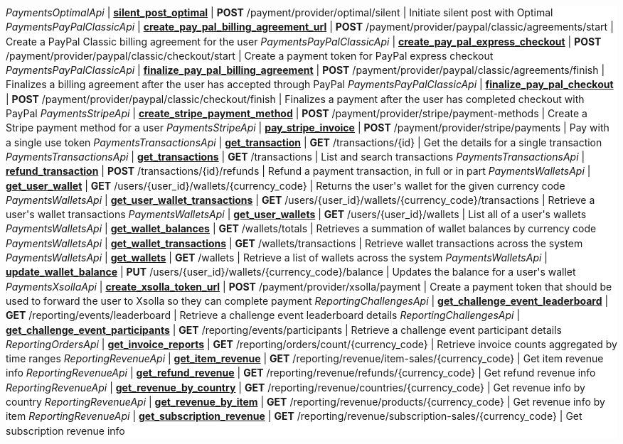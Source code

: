 *PaymentsOptimalApi* | [**silent_post_optimal**](docs/PaymentsOptimalApi.md#silent_post_optimal) | **POST** /payment/provider/optimal/silent | Initiate silent post with Optimal
*PaymentsPayPalClassicApi* | [**create_pay_pal_billing_agreement_url**](docs/PaymentsPayPalClassicApi.md#create_pay_pal_billing_agreement_url) | **POST** /payment/provider/paypal/classic/agreements/start | Create a PayPal Classic billing agreement for the user
*PaymentsPayPalClassicApi* | [**create_pay_pal_express_checkout**](docs/PaymentsPayPalClassicApi.md#create_pay_pal_express_checkout) | **POST** /payment/provider/paypal/classic/checkout/start | Create a payment token for PayPal express checkout
*PaymentsPayPalClassicApi* | [**finalize_pay_pal_billing_agreement**](docs/PaymentsPayPalClassicApi.md#finalize_pay_pal_billing_agreement) | **POST** /payment/provider/paypal/classic/agreements/finish | Finalizes a billing agreement after the user has accepted through PayPal
*PaymentsPayPalClassicApi* | [**finalize_pay_pal_checkout**](docs/PaymentsPayPalClassicApi.md#finalize_pay_pal_checkout) | **POST** /payment/provider/paypal/classic/checkout/finish | Finalizes a payment after the user has completed checkout with PayPal
*PaymentsStripeApi* | [**create_stripe_payment_method**](docs/PaymentsStripeApi.md#create_stripe_payment_method) | **POST** /payment/provider/stripe/payment-methods | Create a Stripe payment method for a user
*PaymentsStripeApi* | [**pay_stripe_invoice**](docs/PaymentsStripeApi.md#pay_stripe_invoice) | **POST** /payment/provider/stripe/payments | Pay with a single use token
*PaymentsTransactionsApi* | [**get_transaction**](docs/PaymentsTransactionsApi.md#get_transaction) | **GET** /transactions/{id} | Get the details for a single transaction
*PaymentsTransactionsApi* | [**get_transactions**](docs/PaymentsTransactionsApi.md#get_transactions) | **GET** /transactions | List and search transactions
*PaymentsTransactionsApi* | [**refund_transaction**](docs/PaymentsTransactionsApi.md#refund_transaction) | **POST** /transactions/{id}/refunds | Refund a payment transaction, in full or in part
*PaymentsWalletsApi* | [**get_user_wallet**](docs/PaymentsWalletsApi.md#get_user_wallet) | **GET** /users/{user_id}/wallets/{currency_code} | Returns the user&#39;s wallet for the given currency code
*PaymentsWalletsApi* | [**get_user_wallet_transactions**](docs/PaymentsWalletsApi.md#get_user_wallet_transactions) | **GET** /users/{user_id}/wallets/{currency_code}/transactions | Retrieve a user&#39;s wallet transactions
*PaymentsWalletsApi* | [**get_user_wallets**](docs/PaymentsWalletsApi.md#get_user_wallets) | **GET** /users/{user_id}/wallets | List all of a user&#39;s wallets
*PaymentsWalletsApi* | [**get_wallet_balances**](docs/PaymentsWalletsApi.md#get_wallet_balances) | **GET** /wallets/totals | Retrieves a summation of wallet balances by currency code
*PaymentsWalletsApi* | [**get_wallet_transactions**](docs/PaymentsWalletsApi.md#get_wallet_transactions) | **GET** /wallets/transactions | Retrieve wallet transactions across the system
*PaymentsWalletsApi* | [**get_wallets**](docs/PaymentsWalletsApi.md#get_wallets) | **GET** /wallets | Retrieve a list of wallets across the system
*PaymentsWalletsApi* | [**update_wallet_balance**](docs/PaymentsWalletsApi.md#update_wallet_balance) | **PUT** /users/{user_id}/wallets/{currency_code}/balance | Updates the balance for a user&#39;s wallet
*PaymentsXsollaApi* | [**create_xsolla_token_url**](docs/PaymentsXsollaApi.md#create_xsolla_token_url) | **POST** /payment/provider/xsolla/payment | Create a payment token that should be used to forward the user to Xsolla so they can complete payment
*ReportingChallengesApi* | [**get_challenge_event_leaderboard**](docs/ReportingChallengesApi.md#get_challenge_event_leaderboard) | **GET** /reporting/events/leaderboard | Retrieve a challenge event leaderboard details
*ReportingChallengesApi* | [**get_challenge_event_participants**](docs/ReportingChallengesApi.md#get_challenge_event_participants) | **GET** /reporting/events/participants | Retrieve a challenge event participant details
*ReportingOrdersApi* | [**get_invoice_reports**](docs/ReportingOrdersApi.md#get_invoice_reports) | **GET** /reporting/orders/count/{currency_code} | Retrieve invoice counts aggregated by time ranges
*ReportingRevenueApi* | [**get_item_revenue**](docs/ReportingRevenueApi.md#get_item_revenue) | **GET** /reporting/revenue/item-sales/{currency_code} | Get item revenue info
*ReportingRevenueApi* | [**get_refund_revenue**](docs/ReportingRevenueApi.md#get_refund_revenue) | **GET** /reporting/revenue/refunds/{currency_code} | Get refund revenue info
*ReportingRevenueApi* | [**get_revenue_by_country**](docs/ReportingRevenueApi.md#get_revenue_by_country) | **GET** /reporting/revenue/countries/{currency_code} | Get revenue info by country
*ReportingRevenueApi* | [**get_revenue_by_item**](docs/ReportingRevenueApi.md#get_revenue_by_item) | **GET** /reporting/revenue/products/{currency_code} | Get revenue info by item
*ReportingRevenueApi* | [**get_subscription_revenue**](docs/ReportingRevenueApi.md#get_subscription_revenue) | **GET** /reporting/revenue/subscription-sales/{currency_code} | Get subscription revenue info